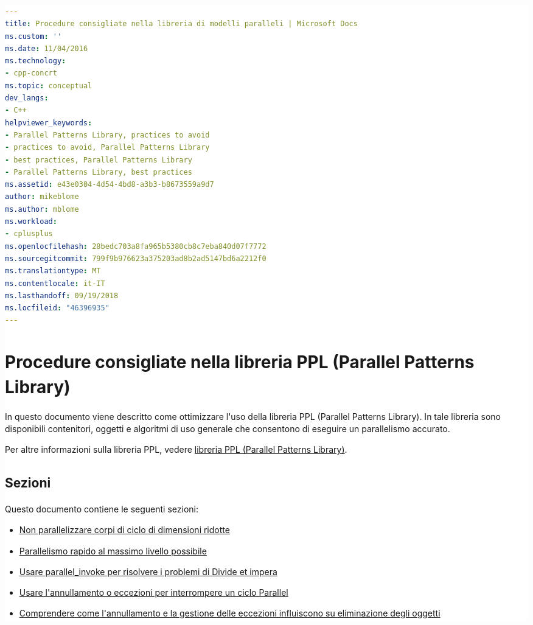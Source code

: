 ```yaml
---
title: Procedure consigliate nella libreria di modelli paralleli | Microsoft Docs
ms.custom: ''
ms.date: 11/04/2016
ms.technology:
- cpp-concrt
ms.topic: conceptual
dev_langs:
- C++
helpviewer_keywords:
- Parallel Patterns Library, practices to avoid
- practices to avoid, Parallel Patterns Library
- best practices, Parallel Patterns Library
- Parallel Patterns Library, best practices
ms.assetid: e43e0304-4d54-4bd8-a3b3-b8673559a9d7
author: mikeblome
ms.author: mblome
ms.workload:
- cplusplus
ms.openlocfilehash: 28bedc703a8fa965b5380cb8c7eba840d07f7772
ms.sourcegitcommit: 799f9b976623a375203ad8b2ad5147bd6a2212f0
ms.translationtype: MT
ms.contentlocale: it-IT
ms.lasthandoff: 09/19/2018
ms.locfileid: "46396935"
---
```

# <a name="best-practices-in-the-parallel-patterns-library"></a>Procedure consigliate nella libreria PPL (Parallel Patterns Library)

In questo documento viene descritto come ottimizzare l'uso della libreria PPL (Parallel Patterns Library). In tale libreria sono disponibili contenitori, oggetti e algoritmi di uso generale che consentono di eseguire un parallelismo accurato.

Per altre informazioni sulla libreria PPL, vedere [libreria PPL (Parallel Patterns Library)](../../parallel/concrt/parallel-patterns-library-ppl.md).

##  <a name="top"></a> Sezioni

Questo documento contiene le seguenti sezioni:

- [Non parallelizzare corpi di ciclo di dimensioni ridotte](#small-loops)

- [Parallelismo rapido al massimo livello possibile](#highest)

- [Usare parallel_invoke per risolvere i problemi di Divide et impera](#divide-and-conquer)

- [Usare l'annullamento o eccezioni per interrompere un ciclo Parallel](#breaking-loops)

- [Comprendere come l'annullamento e la gestione delle eccezioni influiscono su eliminazione degli oggetti](#object-destruction)
